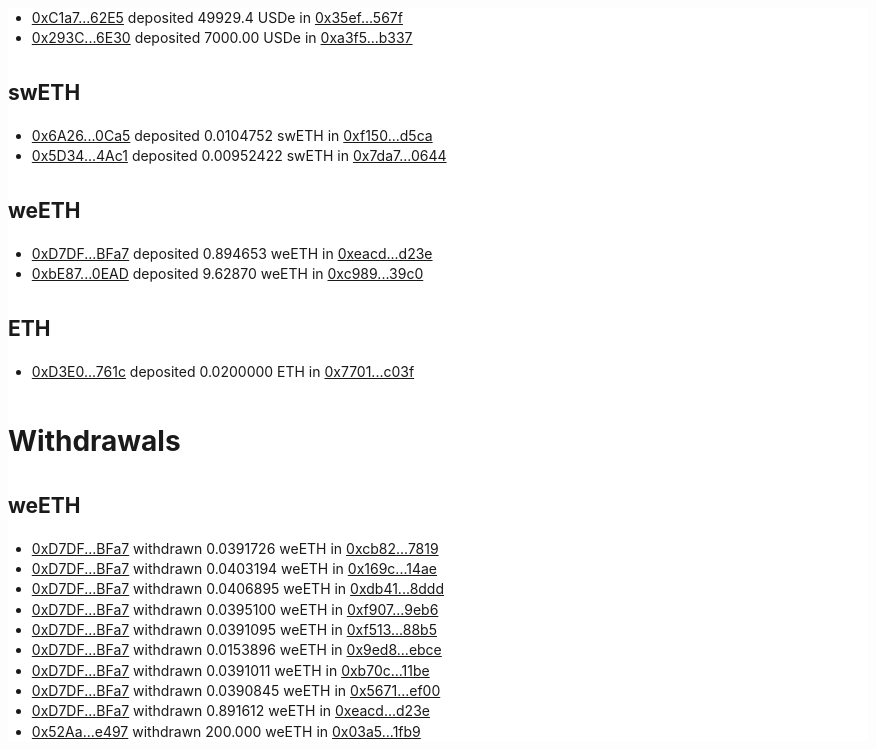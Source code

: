 - [0xC1a7...62E5](https://etherscan.io/address/0xC1a732fbfa4cca69705d6cCc70F92B82FcC062E5) deposited 49929.4 USDe in [0x35ef...567f](https://etherscan.io/tx/0xC1a732fbfa4cca69705d6cCc70F92B82FcC062E5)
- [0x293C...6E30](https://etherscan.io/address/0x293C6937D8D82e05B01335F7B33FBA0c8e256E30) deposited 7000.00 USDe in [0xa3f5...b337](https://etherscan.io/tx/0x293C6937D8D82e05B01335F7B33FBA0c8e256E30)
## swETH
- [0x6A26...0Ca5](https://etherscan.io/address/0x6A26810b6EEED68067d9f63734Ba9C7deA750Ca5) deposited 0.0104752 swETH in [0xf150...d5ca](https://etherscan.io/tx/0x6A26810b6EEED68067d9f63734Ba9C7deA750Ca5)
- [0x5D34...4Ac1](https://etherscan.io/address/0x5D343c1CBe82221Fc92448aCD01321A0a77B4Ac1) deposited 0.00952422 swETH in [0x7da7...0644](https://etherscan.io/tx/0x5D343c1CBe82221Fc92448aCD01321A0a77B4Ac1)
## weETH
- [0xD7DF...BFa7](https://etherscan.io/address/0xD7DF7E085214743530afF339aFC420c7c720BFa7) deposited 0.894653 weETH in [0xeacd...d23e](https://etherscan.io/tx/0xD7DF7E085214743530afF339aFC420c7c720BFa7)
- [0xbE87...0EAD](https://etherscan.io/address/0xbE879386558c368C8E165ab9334325Ff3D500EAD) deposited 9.62870 weETH in [0xc989...39c0](https://etherscan.io/tx/0xbE879386558c368C8E165ab9334325Ff3D500EAD)
## ETH
- [0xD3E0...761c](https://etherscan.io/address/0xD3E0c2da9C96ca28fc22d62005A25F08C812761c) deposited 0.0200000 ETH in [0x7701...c03f](https://etherscan.io/tx/0xD3E0c2da9C96ca28fc22d62005A25F08C812761c)
# Withdrawals
## weETH
- [0xD7DF...BFa7](https://etherscan.io/address/0xD7DF7E085214743530afF339aFC420c7c720BFa7) withdrawn 0.0391726 weETH in [0xcb82...7819](https://etherscan.io/tx/0xD7DF7E085214743530afF339aFC420c7c720BFa7)
- [0xD7DF...BFa7](https://etherscan.io/address/0xD7DF7E085214743530afF339aFC420c7c720BFa7) withdrawn 0.0403194 weETH in [0x169c...14ae](https://etherscan.io/tx/0xD7DF7E085214743530afF339aFC420c7c720BFa7)
- [0xD7DF...BFa7](https://etherscan.io/address/0xD7DF7E085214743530afF339aFC420c7c720BFa7) withdrawn 0.0406895 weETH in [0xdb41...8ddd](https://etherscan.io/tx/0xD7DF7E085214743530afF339aFC420c7c720BFa7)
- [0xD7DF...BFa7](https://etherscan.io/address/0xD7DF7E085214743530afF339aFC420c7c720BFa7) withdrawn 0.0395100 weETH in [0xf907...9eb6](https://etherscan.io/tx/0xD7DF7E085214743530afF339aFC420c7c720BFa7)
- [0xD7DF...BFa7](https://etherscan.io/address/0xD7DF7E085214743530afF339aFC420c7c720BFa7) withdrawn 0.0391095 weETH in [0xf513...88b5](https://etherscan.io/tx/0xD7DF7E085214743530afF339aFC420c7c720BFa7)
- [0xD7DF...BFa7](https://etherscan.io/address/0xD7DF7E085214743530afF339aFC420c7c720BFa7) withdrawn 0.0153896 weETH in [0x9ed8...ebce](https://etherscan.io/tx/0xD7DF7E085214743530afF339aFC420c7c720BFa7)
- [0xD7DF...BFa7](https://etherscan.io/address/0xD7DF7E085214743530afF339aFC420c7c720BFa7) withdrawn 0.0391011 weETH in [0xb70c...11be](https://etherscan.io/tx/0xD7DF7E085214743530afF339aFC420c7c720BFa7)
- [0xD7DF...BFa7](https://etherscan.io/address/0xD7DF7E085214743530afF339aFC420c7c720BFa7) withdrawn 0.0390845 weETH in [0x5671...ef00](https://etherscan.io/tx/0xD7DF7E085214743530afF339aFC420c7c720BFa7)
- [0xD7DF...BFa7](https://etherscan.io/address/0xD7DF7E085214743530afF339aFC420c7c720BFa7) withdrawn 0.891612 weETH in [0xeacd...d23e](https://etherscan.io/tx/0xD7DF7E085214743530afF339aFC420c7c720BFa7)
- [0x52Aa...e497](https://etherscan.io/address/0x52Aa899454998Be5b000Ad077a46Bbe360F4e497) withdrawn 200.000 weETH in [0x03a5...1fb9](https://etherscan.io/tx/0x52Aa899454998Be5b000Ad077a46Bbe360F4e497)